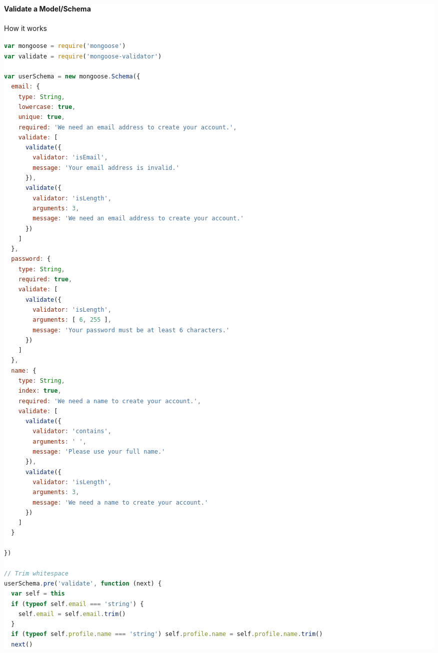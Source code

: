 #### Validate a Model/Schema
How it works

``` javascript
var mongoose = require('mongoose')
var validate = require('mongoose-validator')

var userSchema = new mongoose.Schema({
  email: {
    type: String,
    lowercase: true,
    unique: true,
    required: 'We need an email address to create your account.',
    validate: [
      validate({
        validator: 'isEmail',
        message: 'Your email address is invalid.'
      }),
      validate({
        validator: 'isLength',
        arguments: 3,
        message: 'We need an email address to create your account.'
      })
    ]
  },
  password: {
    type: String,
    required: true,
    validate: [
      validate({
        validator: 'isLength',
        arguments: [ 6, 255 ],
        message: 'Your password must be at least 6 characters.'
      })
    ]
  },
  name: {
    type: String,
    index: true,
    required: 'We need a name to create your account.',
    validate: [
      validate({
        validator: 'contains',
        arguments: ' ',
        message: 'Please use your full name.'
      }),
      validate({
        validator: 'isLength',
        arguments: 3,
        message: 'We need a name to create your account.'
      })
    ]
  }
    
})

// Trim whitespace
userSchema.pre('validate', function (next) {
  var self = this
  if (typeof self.email === 'string') {
    self.email = self.email.trim()
  }
  if (typeof self.profile.name === 'string') self.profile.name = self.profile.name.trim()
  next()
```